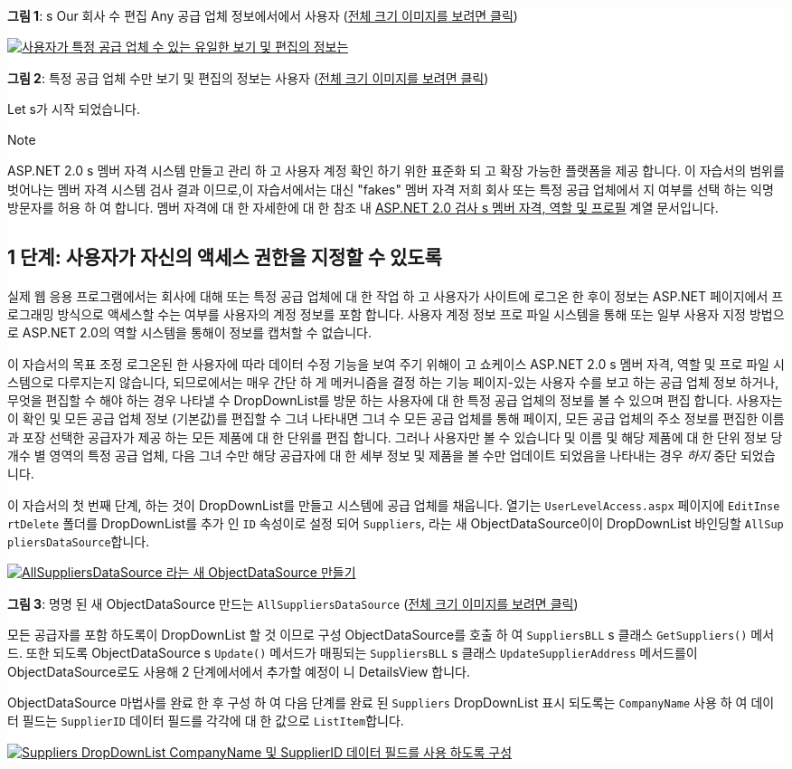 **그림 1**: s Our 회사 수 편집 Any 공급 업체 정보에서에서 사용자 ([전체 크기 이미지를 보려면 클릭](limiting-data-modification-functionality-based-on-the-user-vb/_static/image3.png))


[![사용자가 특정 공급 업체 수 있는 유일한 보기 및 편집의 정보는](limiting-data-modification-functionality-based-on-the-user-vb/_static/image5.png)](limiting-data-modification-functionality-based-on-the-user-vb/_static/image4.png)

**그림 2**: 특정 공급 업체 수만 보기 및 편집의 정보는 사용자 ([전체 크기 이미지를 보려면 클릭](limiting-data-modification-functionality-based-on-the-user-vb/_static/image6.png))


Let s가 시작 되었습니다.

> [!NOTE]
> ASP.NET 2.0 s 멤버 자격 시스템 만들고 관리 하 고 사용자 계정 확인 하기 위한 표준화 되 고 확장 가능한 플랫폼을 제공 합니다. 이 자습서의 범위를 벗어나는 멤버 자격 시스템 검사 결과 이므로,이 자습서에서는 대신 "fakes" 멤버 자격 저희 회사 또는 특정 공급 업체에서 지 여부를 선택 하는 익명 방문자를 허용 하 여 합니다. 멤버 자격에 대 한 자세한에 대 한 참조 내 [ASP.NET 2.0 검사 s 멤버 자격, 역할 및 프로필](http://aspnet.4guysfromrolla.com/articles/120705-1.aspx) 계열 문서입니다.


## <a name="step-1-allowing-the-user-to-specify-their-access-rights"></a>1 단계: 사용자가 자신의 액세스 권한을 지정할 수 있도록

실제 웹 응용 프로그램에서는 회사에 대해 또는 특정 공급 업체에 대 한 작업 하 고 사용자가 사이트에 로그온 한 후이 정보는 ASP.NET 페이지에서 프로그래밍 방식으로 액세스할 수는 여부를 사용자의 계정 정보를 포함 합니다. 사용자 계정 정보 프로 파일 시스템을 통해 또는 일부 사용자 지정 방법으로 ASP.NET 2.0의 역할 시스템을 통해이 정보를 캡처할 수 없습니다.

이 자습서의 목표 조정 로그온된 한 사용자에 따라 데이터 수정 기능을 보여 주기 위해이 고 쇼케이스 ASP.NET 2.0 s 멤버 자격, 역할 및 프로 파일 시스템으로 다루지는지 않습니다, 되므로에서는 매우 간단 하 게 메커니즘을 결정 하는 기능 페이지-있는 사용자 수를 보고 하는 공급 업체 정보 하거나, 무엇을 편집할 수 해야 하는 경우 나타낼 수 DropDownList를 방문 하는 사용자에 대 한 특정 공급 업체의 정보를 볼 수 있으며 편집 합니다. 사용자는이 확인 및 모든 공급 업체 정보 (기본값)를 편집할 수 그녀 나타내면 그녀 수 모든 공급 업체를 통해 페이지, 모든 공급 업체의 주소 정보를 편집한 이름과 포장 선택한 공급자가 제공 하는 모든 제품에 대 한 단위를 편집 합니다. 그러나 사용자만 볼 수 있습니다 및 이름 및 해당 제품에 대 한 단위 정보 당 개수 별 영역의 특정 공급 업체, 다음 그녀 수만 해당 공급자에 대 한 세부 정보 및 제품을 볼 수만 업데이트 되었음을 나타내는 경우 *하지* 중단 되었습니다.

이 자습서의 첫 번째 단계, 하는 것이 DropDownList를 만들고 시스템에 공급 업체를 채웁니다. 열기는 `UserLevelAccess.aspx` 페이지에 `EditInsertDelete` 폴더를 DropDownList를 추가 인 `ID` 속성이로 설정 되어 `Suppliers`, 라는 새 ObjectDataSource이이 DropDownList 바인딩할 `AllSuppliersDataSource`합니다.


[![AllSuppliersDataSource 라는 새 ObjectDataSource 만들기](limiting-data-modification-functionality-based-on-the-user-vb/_static/image8.png)](limiting-data-modification-functionality-based-on-the-user-vb/_static/image7.png)

**그림 3**: 명명 된 새 ObjectDataSource 만드는 `AllSuppliersDataSource` ([전체 크기 이미지를 보려면 클릭](limiting-data-modification-functionality-based-on-the-user-vb/_static/image9.png))


모든 공급자를 포함 하도록이 DropDownList 할 것 이므로 구성 ObjectDataSource를 호출 하 여 `SuppliersBLL` s 클래스 `GetSuppliers()` 메서드. 또한 되도록 ObjectDataSource s `Update()` 메서드가 매핑되는 `SuppliersBLL` s 클래스 `UpdateSupplierAddress` 메서드를이 ObjectDataSource로도 사용해 2 단계에서에서 추가할 예정이 니 DetailsView 합니다.

ObjectDataSource 마법사를 완료 한 후 구성 하 여 다음 단계를 완료 된 `Suppliers` DropDownList 표시 되도록는 `CompanyName` 사용 하 여 데이터 필드는 `SupplierID` 데이터 필드를 각각에 대 한 값으로 `ListItem`합니다.


[![Suppliers DropDownList CompanyName 및 SupplierID 데이터 필드를 사용 하도록 구성](limiting-data-modification-functionality-based-on-the-user-vb/_static/image11.png)](limiting-data-modification-functionality-based-on-the-user-vb/_static/image10.png)
